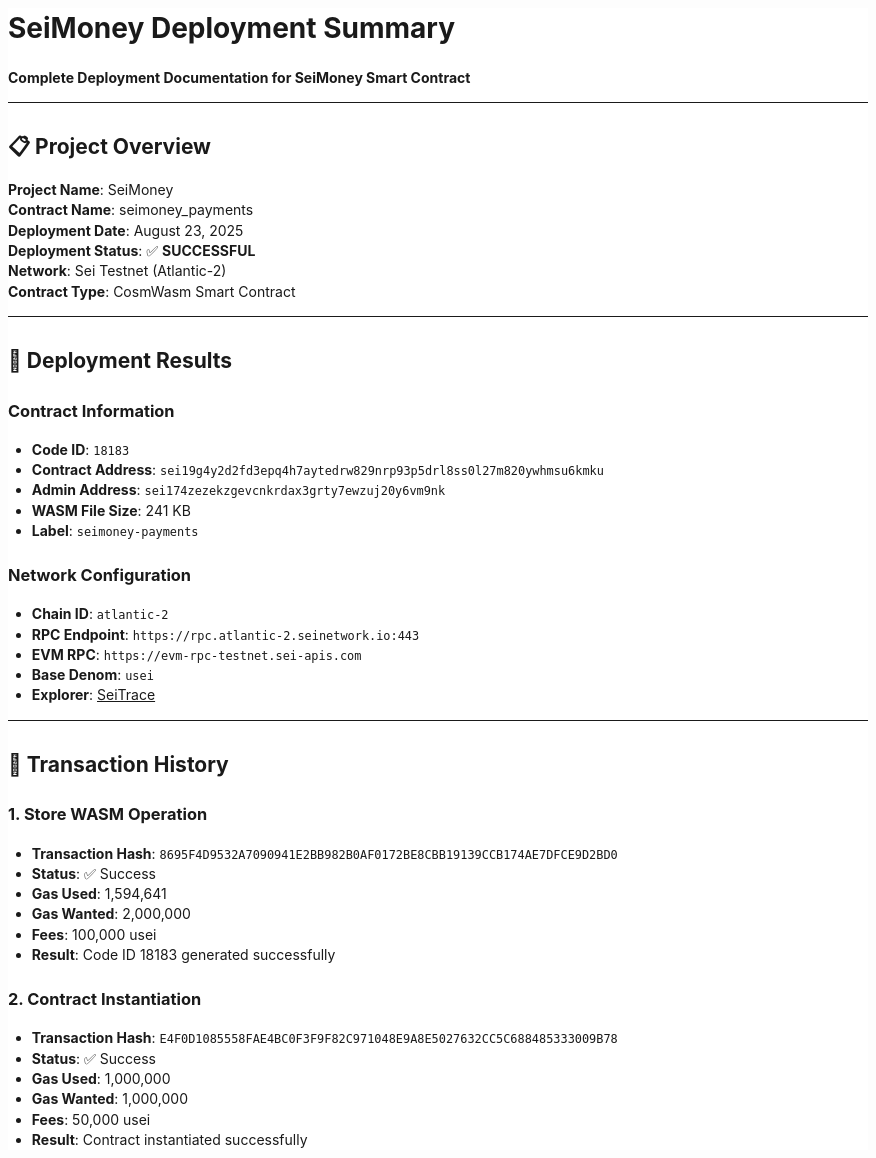 # SeiMoney Deployment Summary

**Complete Deployment Documentation for SeiMoney Smart Contract**

---

## 📋 **Project Overview**

**Project Name**: SeiMoney  
**Contract Name**: seimoney_payments  
**Deployment Date**: August 23, 2025  
**Deployment Status**: ✅ **SUCCESSFUL**  
**Network**: Sei Testnet (Atlantic-2)  
**Contract Type**: CosmWasm Smart Contract  

---

## 🎯 **Deployment Results**

### **Contract Information**
- **Code ID**: `18183`
- **Contract Address**: `sei19g4y2d2fd3epq4h7aytedrw829nrp93p5drl8ss0l27m820ywhmsu6kmku`
- **Admin Address**: `sei174zezekzgevcnkrdax3grty7ewzuj20y6vm9nk`
- **WASM File Size**: 241 KB
- **Label**: `seimoney-payments`

### **Network Configuration**
- **Chain ID**: `atlantic-2`
- **RPC Endpoint**: `https://rpc.atlantic-2.seinetwork.io:443`
- **EVM RPC**: `https://evm-rpc-testnet.sei-apis.com`
- **Base Denom**: `usei`
- **Explorer**: [SeiTrace](https://seitrace.com)

---

## 🔗 **Transaction History**

### **1. Store WASM Operation**
- **Transaction Hash**: `8695F4D9532A7090941E2BB982B0AF0172BE8CBB19139CCB174AE7DFCE9D2BD0`
- **Status**: ✅ Success
- **Gas Used**: 1,594,641
- **Gas Wanted**: 2,000,000
- **Fees**: 100,000 usei
- **Result**: Code ID 18183 generated successfully

### **2. Contract Instantiation**
- **Transaction Hash**: `E4F0D1085558FAE4BC0F3F9F82C971048E9A8E5027632CC5C688485333009B78`
- **Status**: ✅ Success
- **Gas Used**: 1,000,000
- **Gas Wanted**: 1,000,000
- **Fees**: 50,000 usei
- **Result**: Contract instantiated successfully
